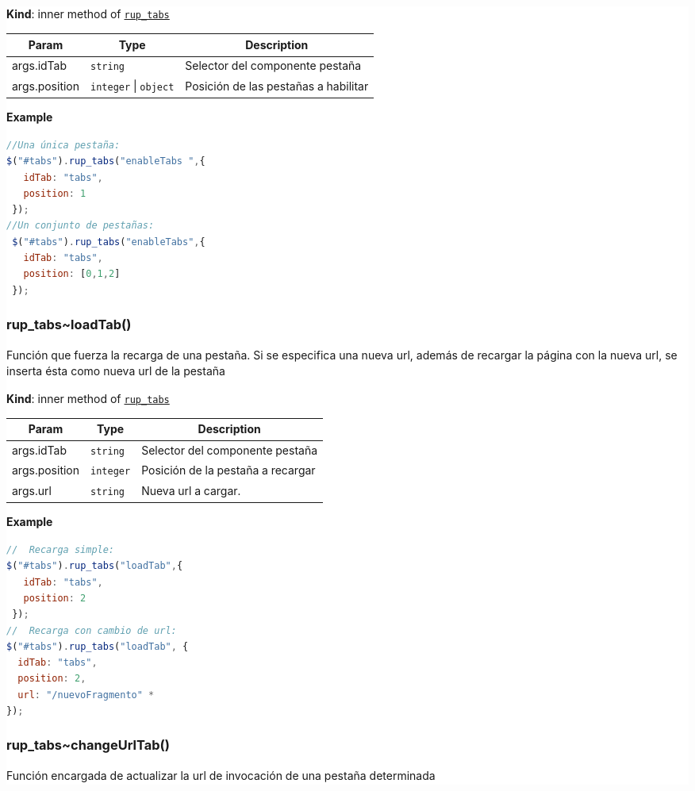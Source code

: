**Kind**: inner method of <code>[rup_tabs](#module_rup_tabs)</code>  

| Param | Type | Description |
| --- | --- | --- |
| args.idTab | <code>string</code> | Selector del componente pestaña |
| args.position | <code>integer</code> &#124; <code>object</code> | Posición de las pestañas a habilitar |

**Example**  
```js
//Una única pestaña:
$("#tabs").rup_tabs("enableTabs ",{
   idTab: "tabs",
   position: 1
 });
//Un conjunto de pestañas:
 $("#tabs").rup_tabs("enableTabs",{
   idTab: "tabs",
   position: [0,1,2]
 });
```
<a name="module_rup_tabs..loadTab"></a>

### rup_tabs~loadTab()
Función que fuerza la recarga de una pestaña. Si se especifica una nueva url, además de recargar la página con la nueva url, se inserta ésta como nueva url de la pestaña

**Kind**: inner method of <code>[rup_tabs](#module_rup_tabs)</code>  

| Param | Type | Description |
| --- | --- | --- |
| args.idTab | <code>string</code> | Selector del componente pestaña |
| args.position | <code>integer</code> | Posición de la pestaña a recargar |
| args.url | <code>string</code> | Nueva url a cargar. |

**Example**  
```js
//	Recarga simple:
$("#tabs").rup_tabs("loadTab",{
   idTab: "tabs",
   position: 2
 });
//	Recarga con cambio de url:
$("#tabs").rup_tabs("loadTab", {
  idTab: "tabs",
  position: 2,
  url: "/nuevoFragmento" *
});
```
<a name="module_rup_tabs..changeUrlTab"></a>

### rup_tabs~changeUrlTab()
Función encargada de actualizar la url de invocación de una pestaña determinada
